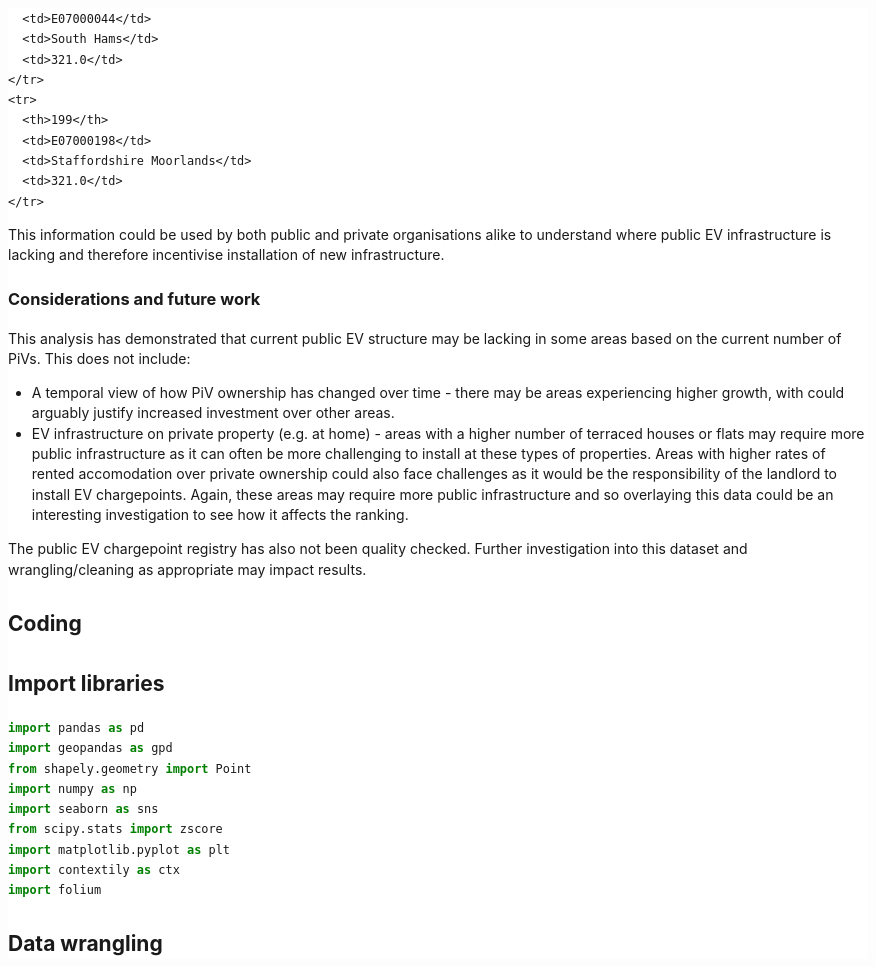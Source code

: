       <td>E07000044</td>
      <td>South Hams</td>
      <td>321.0</td>
    </tr>
    <tr>
      <th>199</th>
      <td>E07000198</td>
      <td>Staffordshire Moorlands</td>
      <td>321.0</td>
    </tr>
  </tbody>
</table>


This information could be used by both public and private organisations alike to understand where public EV infrastructure is lacking and therefore incentivise installation of new infrastructure.


### Considerations and future work

This analysis has demonstrated that current public EV structure may be lacking in some areas based on the current number of PiVs. This does not include:

* A temporal view of how PiV ownership has changed over time - there may be areas experiencing higher growth, with could arguably justify increased investment over other areas.
* EV infrastructure on private property (e.g. at home) - areas with a higher number of terraced houses or flats may require more public infrastructure as it can often be more challenging to install at these types of properties. Areas with higher rates of rented accomodation over private ownership could also face challenges as it would be the responsibility of the landlord to install EV chargepoints. Again, these areas may require more public infrastructure and so overlaying this data could be an interesting investigation to see how it affects the ranking.

The public EV chargepoint registry has also not been quality checked. Further investigation into this dataset and wrangling/cleaning as appropriate may impact results.

## Coding

## Import libraries


```python
import pandas as pd
import geopandas as gpd
from shapely.geometry import Point
import numpy as np
import seaborn as sns
from scipy.stats import zscore
import matplotlib.pyplot as plt
import contextily as ctx
import folium
```

## Data wrangling
